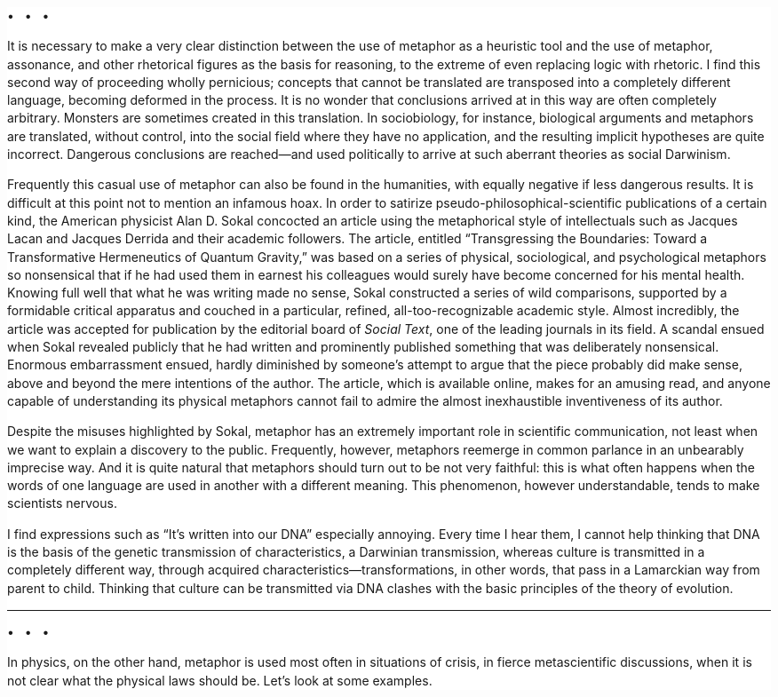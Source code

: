 
•   •   •

It is necessary to make a very clear distinction between the use of metaphor as a heuristic tool and the use of metaphor, assonance, and other rhetorical figures as the basis for reasoning, to the extreme of even replacing logic with rhetoric. I find this second way of proceeding wholly pernicious; concepts that cannot be translated are transposed into a completely different language, becoming deformed in the process. It is no wonder that conclusions arrived at in this way are often completely arbitrary. Monsters are sometimes created in this translation. In sociobiology, for instance, biological arguments and metaphors are translated, without control, into the social field where they have no application, and the resulting implicit hypotheses are quite incorrect. Dangerous conclusions are reached—and used politically to arrive at such aberrant theories as social Darwinism.

Frequently this casual use of metaphor can also be found in the humanities, with equally negative if less dangerous results. It is difficult at this point not to mention an infamous hoax. In order to satirize pseudo-philosophical-scientific publications of a certain kind, the American physicist Alan D. Sokal concocted an article using the metaphorical style of intellectuals such as Jacques Lacan and Jacques Derrida and their academic followers. The article, entitled “Transgressing the Boundaries: Toward a Transformative Hermeneutics of Quantum Gravity,” was based on a series of physical, sociological, and psychological metaphors so nonsensical that if he had used them in earnest his colleagues would surely have become concerned for his mental health. Knowing full well that what he was writing made no sense, Sokal constructed a series of wild comparisons, supported by a formidable critical apparatus and couched in a particular, refined, all-too-recognizable academic style. Almost incredibly, the article was accepted for publication by the editorial board of _Social Text_, one of the leading journals in its field. A scandal ensued when Sokal revealed publicly that he had written and prominently published something that was deliberately nonsensical. Enormous embarrassment ensued, hardly diminished by someone’s attempt to argue that the piece probably did make sense, above and beyond the mere intentions of the author. The article, which is available online, makes for an amusing read, and anyone capable of understanding its physical metaphors cannot fail to admire the almost inexhaustible inventiveness of its author.

Despite the misuses highlighted by Sokal, metaphor has an extremely important role in scientific communication, not least when we want to explain a discovery to the public. Frequently, however, metaphors reemerge in common parlance in an unbearably imprecise way. And it is quite natural that metaphors should turn out to be not very faithful: this is what often happens when the words of one language are used in another with a different meaning. This phenomenon, however understandable, tends to make scientists nervous.

I find expressions such as “It’s written into our DNA” especially annoying. Every time I hear them, I cannot help thinking that DNA is the basis of the genetic transmission of characteristics, a Darwinian transmission, whereas culture is transmitted in a completely different way, through acquired characteristics—transformations, in other words, that pass in a Lamarckian way from parent to child. Thinking that culture can be transmitted via DNA clashes with the basic principles of the theory of evolution.

---

•   •   •

In physics, on the other hand, metaphor is used most often in situations of crisis, in fierce metascientific discussions, when it is not clear what the physical laws should be. Let’s look at some examples.

